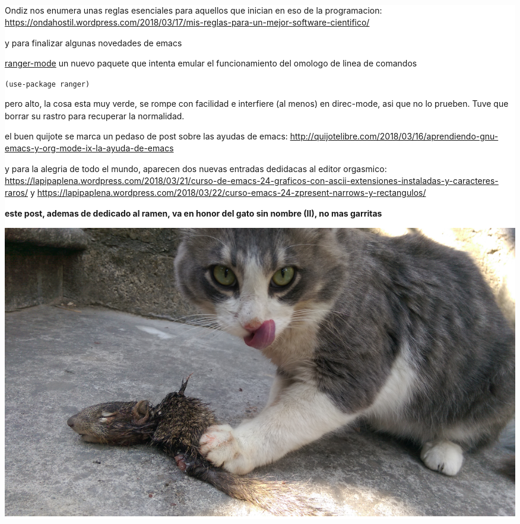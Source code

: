 Ondiz nos enumera unas reglas esenciales para aquellos que inician en eso de la programacion:
https://ondahostil.wordpress.com/2018/03/17/mis-reglas-para-un-mejor-software-cientifico/

y para finalizar algunas novedades de emacs

[ranger-mode](https://github.com/ralesi/ranger.el) un nuevo paquete que intenta
emular el funcionamiento del omologo de linea de comandos


```
(use-package ranger)
```

pero alto, la cosa esta muy verde, se rompe con facilidad e interfiere (al
menos) en direc-mode, asi que no lo prueben. Tuve que borrar su rastro para
recuperar la normalidad.

el buen quijote se marca un pedaso de post sobre las ayudas de emacs:
http://quijotelibre.com/2018/03/16/aprendiendo-gnu-emacs-y-org-mode-ix-la-ayuda-de-emacs

y para la alegria de todo el mundo, aparecen dos nuevas entradas dedidacas al
editor orgasmico:
https://lapipaplena.wordpress.com/2018/03/21/curso-de-emacs-24-graficos-con-ascii-extensiones-instaladas-y-caracteres-raros/ y
https://lapipaplena.wordpress.com/2018/03/22/curso-emacs-24-zpresent-narrows-y-rectangulos/


**este post, ademas de dedicado al ramen, va en honor del gato sin nombre (II),
no mas garritas**

![](/img/sayonara.jpg)
